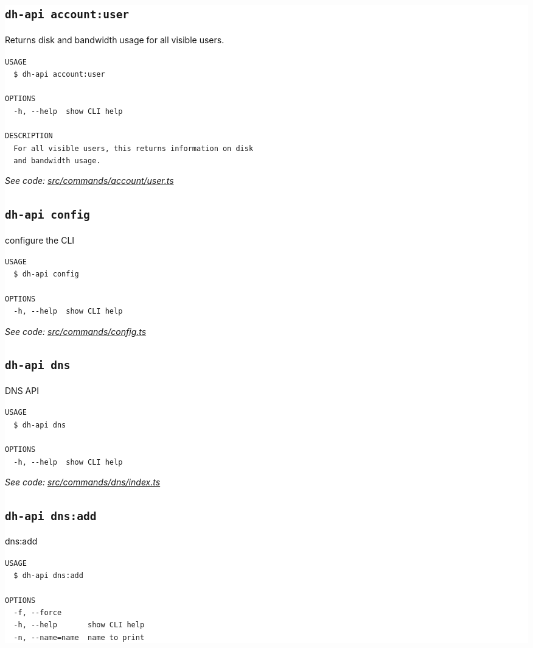 ## `dh-api account:user`

Returns disk and bandwidth usage for all visible users.

```
USAGE
  $ dh-api account:user

OPTIONS
  -h, --help  show CLI help

DESCRIPTION
  For all visible users, this returns information on disk
  and bandwidth usage.
```

_See code: [src/commands/account/user.ts](https://github.com/ScottJWalter/sjwc-dh-api/blob/v0.0.1/src/commands/account/user.ts)_

## `dh-api config`

configure the CLI

```
USAGE
  $ dh-api config

OPTIONS
  -h, --help  show CLI help
```

_See code: [src/commands/config.ts](https://github.com/ScottJWalter/sjwc-dh-api/blob/v0.0.1/src/commands/config.ts)_

## `dh-api dns`

DNS API

```
USAGE
  $ dh-api dns

OPTIONS
  -h, --help  show CLI help
```

_See code: [src/commands/dns/index.ts](https://github.com/ScottJWalter/sjwc-dh-api/blob/v0.0.1/src/commands/dns/index.ts)_

## `dh-api dns:add`

dns:add

```
USAGE
  $ dh-api dns:add

OPTIONS
  -f, --force
  -h, --help       show CLI help
  -n, --name=name  name to print
```
